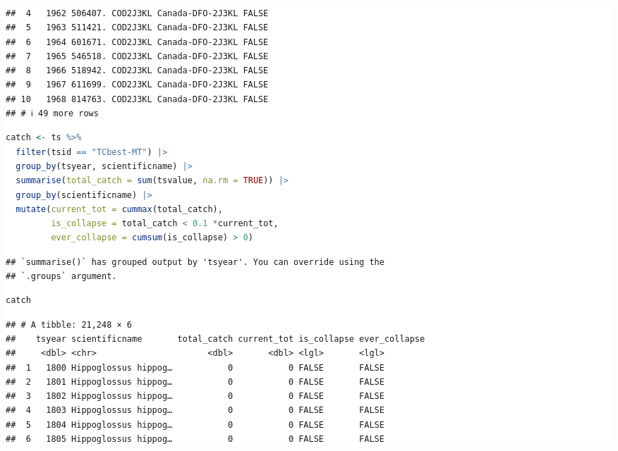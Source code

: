     ##  4   1962 506407. COD2J3KL Canada-DFO-2J3KL FALSE    
    ##  5   1963 511421. COD2J3KL Canada-DFO-2J3KL FALSE    
    ##  6   1964 601671. COD2J3KL Canada-DFO-2J3KL FALSE    
    ##  7   1965 546518. COD2J3KL Canada-DFO-2J3KL FALSE    
    ##  8   1966 518942. COD2J3KL Canada-DFO-2J3KL FALSE    
    ##  9   1967 611699. COD2J3KL Canada-DFO-2J3KL FALSE    
    ## 10   1968 814763. COD2J3KL Canada-DFO-2J3KL FALSE    
    ## # ℹ 49 more rows

``` r
catch <- ts %>%
  filter(tsid == "TCbest-MT") |>
  group_by(tsyear, scientificname) |>
  summarise(total_catch = sum(tsvalue, na.rm = TRUE)) |>
  group_by(scientificname) |>
  mutate(current_tot = cummax(total_catch), 
         is_collapse = total_catch < 0.1 *current_tot,
         ever_collapse = cumsum(is_collapse) > 0)
```

    ## `summarise()` has grouped output by 'tsyear'. You can override using the
    ## `.groups` argument.

``` r
catch
```

    ## # A tibble: 21,248 × 6
    ##    tsyear scientificname       total_catch current_tot is_collapse ever_collapse
    ##     <dbl> <chr>                      <dbl>       <dbl> <lgl>       <lgl>        
    ##  1   1800 Hippoglossus hippog…           0           0 FALSE       FALSE        
    ##  2   1801 Hippoglossus hippog…           0           0 FALSE       FALSE        
    ##  3   1802 Hippoglossus hippog…           0           0 FALSE       FALSE        
    ##  4   1803 Hippoglossus hippog…           0           0 FALSE       FALSE        
    ##  5   1804 Hippoglossus hippog…           0           0 FALSE       FALSE        
    ##  6   1805 Hippoglossus hippog…           0           0 FALSE       FALSE        
